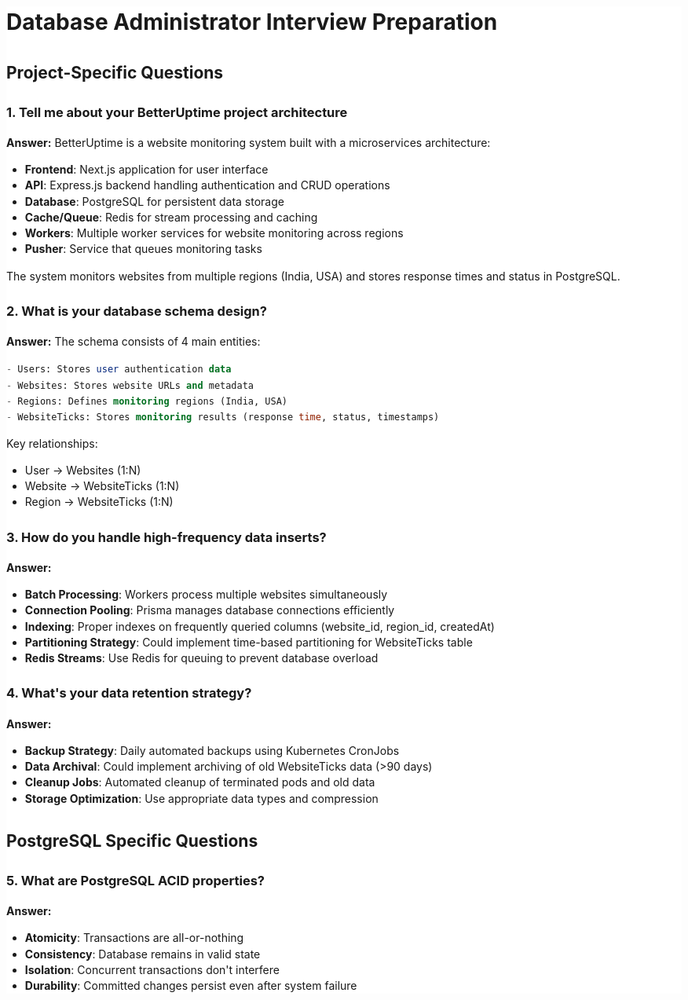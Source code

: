 # Database Administrator Interview Preparation

## Project-Specific Questions

### 1. **Tell me about your BetterUptime project architecture**
**Answer:** BetterUptime is a website monitoring system built with a microservices architecture:
- **Frontend**: Next.js application for user interface
- **API**: Express.js backend handling authentication and CRUD operations
- **Database**: PostgreSQL for persistent data storage
- **Cache/Queue**: Redis for stream processing and caching
- **Workers**: Multiple worker services for website monitoring across regions
- **Pusher**: Service that queues monitoring tasks

The system monitors websites from multiple regions (India, USA) and stores response times and status in PostgreSQL.

### 2. **What is your database schema design?**
**Answer:** The schema consists of 4 main entities:
```sql
- Users: Stores user authentication data
- Websites: Stores website URLs and metadata
- Regions: Defines monitoring regions (India, USA)
- WebsiteTicks: Stores monitoring results (response time, status, timestamps)
```

Key relationships:
- User → Websites (1:N)
- Website → WebsiteTicks (1:N) 
- Region → WebsiteTicks (1:N)

### 3. **How do you handle high-frequency data inserts?**
**Answer:** 
- **Batch Processing**: Workers process multiple websites simultaneously
- **Connection Pooling**: Prisma manages database connections efficiently
- **Indexing**: Proper indexes on frequently queried columns (website_id, region_id, createdAt)
- **Partitioning Strategy**: Could implement time-based partitioning for WebsiteTicks table
- **Redis Streams**: Use Redis for queuing to prevent database overload

### 4. **What's your data retention strategy?**
**Answer:**
- **Backup Strategy**: Daily automated backups using Kubernetes CronJobs
- **Data Archival**: Could implement archiving of old WebsiteTicks data (>90 days)
- **Cleanup Jobs**: Automated cleanup of terminated pods and old data
- **Storage Optimization**: Use appropriate data types and compression

## PostgreSQL Specific Questions

### 5. **What are PostgreSQL ACID properties?**
**Answer:**
- **Atomicity**: Transactions are all-or-nothing
- **Consistency**: Database remains in valid state
- **Isolation**: Concurrent transactions don't interfere
- **Durability**: Committed changes persist even after system failure
